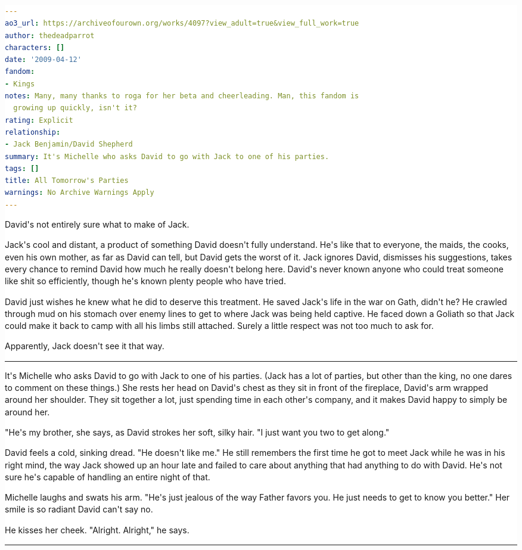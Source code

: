 ```yaml
---
ao3_url: https://archiveofourown.org/works/4097?view_adult=true&view_full_work=true
author: thedeadparrot
characters: []
date: '2009-04-12'
fandom:
- Kings
notes: Many, many thanks to roga for her beta and cheerleading. Man, this fandom is
  growing up quickly, isn't it?
rating: Explicit
relationship:
- Jack Benjamin/David Shepherd
summary: It's Michelle who asks David to go with Jack to one of his parties.
tags: []
title: All Tomorrow's Parties
warnings: No Archive Warnings Apply
---
```


David's not entirely sure what to make of Jack.

Jack's cool and distant, a product of something David doesn't fully understand. He's like that to everyone, the maids, the cooks, even his own mother, as far as David can tell, but David gets the worst of it. Jack ignores David, dismisses his suggestions, takes every chance to remind David how much he really doesn't belong here. David's never known anyone who could treat someone like shit so efficiently, though he's known plenty people who have tried.

David just wishes he knew what he did to deserve this treatment. He saved Jack's life in the war on Gath, didn't he? He crawled through mud on his stomach over enemy lines to get to where Jack was being held captive. He faced down a Goliath so that Jack could make it back to camp with all his limbs still attached. Surely a little respect was not too much to ask for.

Apparently, Jack doesn't see it that way.

---

It's Michelle who asks David to go with Jack to one of his parties. (Jack has a lot of parties, but other than the king, no one dares to comment on these things.) She rests her head on David's chest as they sit in front of the fireplace, David's arm wrapped around her shoulder. They sit together a lot, just spending time in each other's company, and it makes David happy to simply be around her.

"He's my brother, she says, as David strokes her soft, silky hair. "I just want you two to get along."

David feels a cold, sinking dread. "He doesn't like me." He still remembers the first time he got to meet Jack while he was in his right mind, the way Jack showed up an hour late and failed to care about anything that had anything to do with David. He's not sure he's capable of handling an entire night of that.

Michelle laughs and swats his arm. "He's just jealous of the way Father favors you. He just needs to get to know you better." Her smile is so radiant David can't say no.

He kisses her cheek. "Alright. Alright," he says.

---
